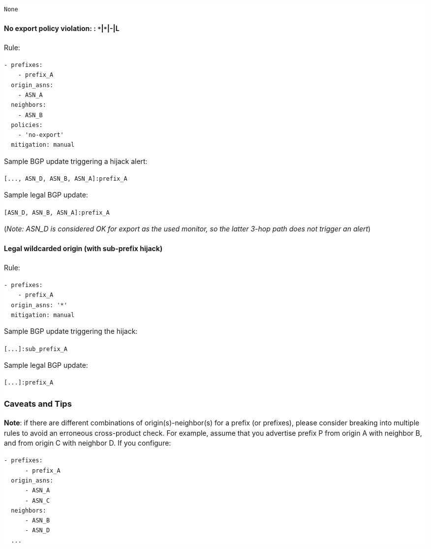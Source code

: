     None

#### No export policy violation: : <code>&ast;</code>|<code>&ast;</code>|-|L
Rule:

    - prefixes:
        - prefix_A
      origin_asns:
        - ASN_A
      neighbors:
        - ASN_B
      policies:
        - 'no-export'
      mitigation: manual

Sample BGP update triggering a hijack alert:

    [..., ASN_D, ASN_B, ASN_A]:prefix_A

Sample legal BGP update:

    [ASN_D, ASN_B, ASN_A]:prefix_A

(*Note: ASN_D is considered OK for export as the used monitor, so the latter 3-hop path does not trigger an alert*)

#### Legal wildcarded origin (with sub-prefix hijack)
Rule:

    - prefixes:
        - prefix_A
      origin_asns: '*'
      mitigation: manual

Sample BGP update triggering the hijack:

    [...]:sub_prefix_A

Sample legal BGP update:

    [...]:prefix_A

### Caveats and Tips
**Note**: if there are different combinations of origin(s)-neighbor(s) for a prefix (or prefixes), please consider breaking into multiple rules to avoid an erroneous cross-product check. For example, assume that you advertise prefix P from origin A with neighbor B, and from origin C with neighbor D. If you configure:

    - prefixes:
          - prefix_A
      origin_asns:
          - ASN_A
          - ASN_C
      neighbors:
          - ASN_B
          - ASN_D
      ...
